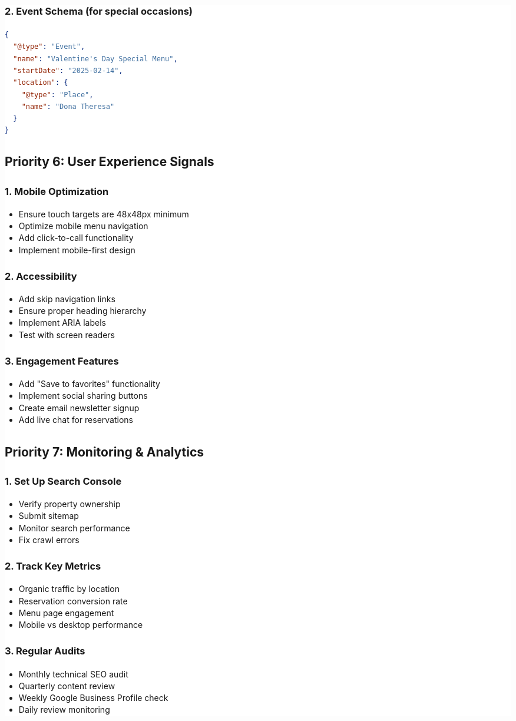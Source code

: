 ### 2. Event Schema (for special occasions)
```json
{
  "@type": "Event",
  "name": "Valentine's Day Special Menu",
  "startDate": "2025-02-14",
  "location": {
    "@type": "Place",
    "name": "Dona Theresa"
  }
}
```

## Priority 6: User Experience Signals

### 1. Mobile Optimization
- Ensure touch targets are 48x48px minimum
- Optimize mobile menu navigation
- Add click-to-call functionality
- Implement mobile-first design

### 2. Accessibility
- Add skip navigation links
- Ensure proper heading hierarchy
- Implement ARIA labels
- Test with screen readers

### 3. Engagement Features
- Add "Save to favorites" functionality
- Implement social sharing buttons
- Create email newsletter signup
- Add live chat for reservations

## Priority 7: Monitoring & Analytics

### 1. Set Up Search Console
- Verify property ownership
- Submit sitemap
- Monitor search performance
- Fix crawl errors

### 2. Track Key Metrics
- Organic traffic by location
- Reservation conversion rate
- Menu page engagement
- Mobile vs desktop performance

### 3. Regular Audits
- Monthly technical SEO audit
- Quarterly content review
- Weekly Google Business Profile check
- Daily review monitoring

